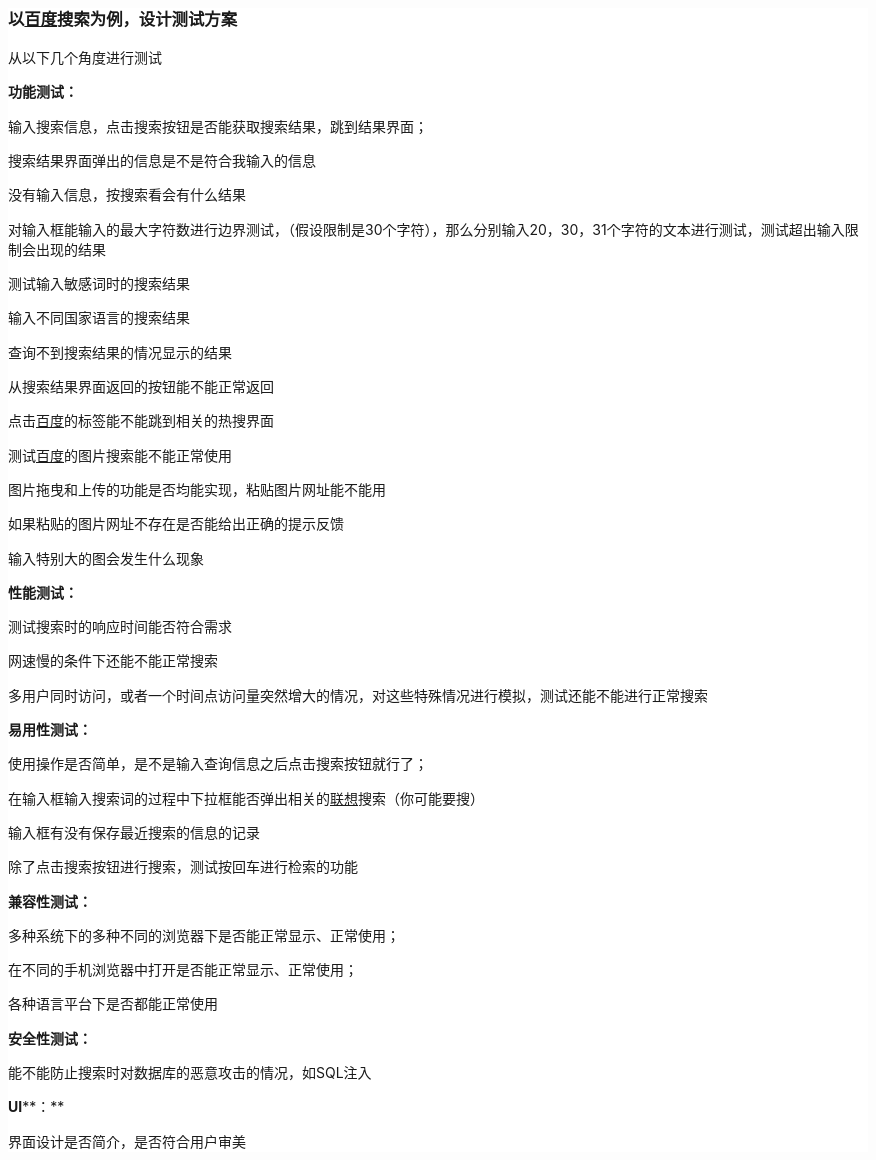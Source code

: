 ###  以[百度]()搜索为例，设计测试方案 

 从以下几个角度进行测试 

 **功能测试：** 

 输入搜索信息，点击搜索按钮是否能获取搜索结果，跳到结果界面； 

 搜索结果界面弹出的信息是不是符合我输入的信息 

 没有输入信息，按搜索看会有什么结果 

 对输入框能输入的最大字符数进行边界测试，（假设限制是30个字符），那么分别输入20，30，31个字符的文本进行测试，测试超出输入限制会出现的结果 

 测试输入敏感词时的搜索结果 

 输入不同国家语言的搜索结果 

 查询不到搜索结果的情况显示的结果 

 从搜索结果界面返回的按钮能不能正常返回 

 点击[百度]()的标签能不能跳到相关的热搜界面 

 测试[百度]()的图片搜索能不能正常使用 

 图片拖曳和上传的功能是否均能实现，粘贴图片网址能不能用 

 如果粘贴的图片网址不存在是否能给出正确的提示反馈 

 输入特别大的图会发生什么现象 

 **性能测试：** 

 测试搜索时的响应时间能否符合需求 

 网速慢的条件下还能不能正常搜索 

 多用户同时访问，或者一个时间点访问量突然增大的情况，对这些特殊情况进行模拟，测试还能不能进行正常搜索 

 **易用性测试：** 

 使用操作是否简单，是不是输入查询信息之后点击搜索按钮就行了； 

 在输入框输入搜索词的过程中下拉框能否弹出相关的[联想]()搜索（你可能要搜） 

 输入框有没有保存最近搜索的信息的记录 

 除了点击搜索按钮进行搜索，测试按回车进行检索的功能 

 **兼容性测试：** 

 多种系统下的多种不同的浏览器下是否能正常显示、正常使用； 

 在不同的手机浏览器中打开是否能正常显示、正常使用； 

 各种语言平台下是否都能正常使用 

 **安全性测试：** 

 能不能防止搜索时对数据库的恶意攻击的情况，如SQL注入 

 **UI****：** 

 界面设计是否简介，是否符合用户审美 
